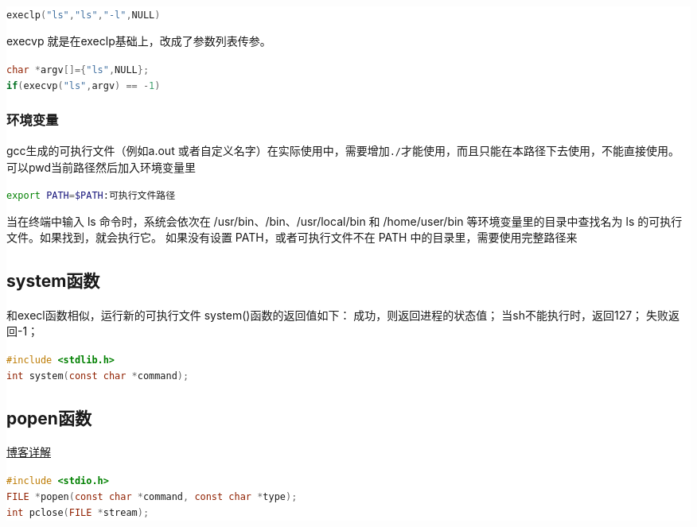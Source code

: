 ~~~c
execlp("ls","ls","-l",NULL)
~~~
execvp 就是在execlp基础上，改成了参数列表传参。
~~~c
char *argv[]={"ls",NULL};
if(execvp("ls",argv) == -1)
~~~

### 环境变量
gcc生成的可执行文件（例如a.out 或者自定义名字）在实际使用中，需要增加`./`才能使用，而且只能在本路径下去使用，不能直接使用。
可以pwd当前路径然后加入环境变量里
~~~bash
export PATH=$PATH:可执行文件路径
~~~
当在终端中输入 ls 命令时，系统会依次在 /usr/bin、/bin、/usr/local/bin 和 /home/user/bin 等环境变量里的目录中查找名为 ls 的可执行文件。如果找到，就会执行它。
如果没有设置 PATH，或者可执行文件不在 PATH 中的目录里，需要使用完整路径来


## system函数
和execl函数相似，运行新的可执行文件
system()函数的返回值如下： 
成功，则返回进程的状态值； 
当sh不能执行时，返回127； 
失败返回-1； 

~~~c
#include <stdlib.h>
int system(const char *command);
~~~

## popen函数
[博客详解](https://www.cnblogs.com/leijiangtao/p/4051387.html
)
~~~c
#include <stdio.h>
FILE *popen(const char *command, const char *type);
int pclose(FILE *stream);
~~~


